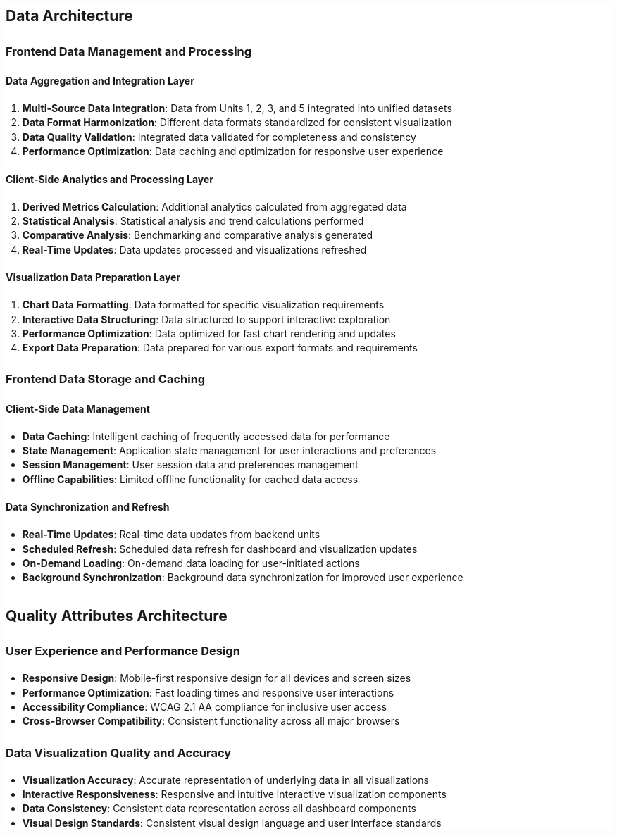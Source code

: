 ## Data Architecture

### Frontend Data Management and Processing

#### Data Aggregation and Integration Layer
1. **Multi-Source Data Integration**: Data from Units 1, 2, 3, and 5 integrated into unified datasets
2. **Data Format Harmonization**: Different data formats standardized for consistent visualization
3. **Data Quality Validation**: Integrated data validated for completeness and consistency
4. **Performance Optimization**: Data caching and optimization for responsive user experience

#### Client-Side Analytics and Processing Layer
1. **Derived Metrics Calculation**: Additional analytics calculated from aggregated data
2. **Statistical Analysis**: Statistical analysis and trend calculations performed
3. **Comparative Analysis**: Benchmarking and comparative analysis generated
4. **Real-Time Updates**: Data updates processed and visualizations refreshed

#### Visualization Data Preparation Layer
1. **Chart Data Formatting**: Data formatted for specific visualization requirements
2. **Interactive Data Structuring**: Data structured to support interactive exploration
3. **Performance Optimization**: Data optimized for fast chart rendering and updates
4. **Export Data Preparation**: Data prepared for various export formats and requirements

### Frontend Data Storage and Caching

#### Client-Side Data Management
- **Data Caching**: Intelligent caching of frequently accessed data for performance
- **State Management**: Application state management for user interactions and preferences
- **Session Management**: User session data and preferences management
- **Offline Capabilities**: Limited offline functionality for cached data access

#### Data Synchronization and Refresh
- **Real-Time Updates**: Real-time data updates from backend units
- **Scheduled Refresh**: Scheduled data refresh for dashboard and visualization updates
- **On-Demand Loading**: On-demand data loading for user-initiated actions
- **Background Synchronization**: Background data synchronization for improved user experience

## Quality Attributes Architecture

### User Experience and Performance Design
- **Responsive Design**: Mobile-first responsive design for all devices and screen sizes
- **Performance Optimization**: Fast loading times and responsive user interactions
- **Accessibility Compliance**: WCAG 2.1 AA compliance for inclusive user access
- **Cross-Browser Compatibility**: Consistent functionality across all major browsers

### Data Visualization Quality and Accuracy
- **Visualization Accuracy**: Accurate representation of underlying data in all visualizations
- **Interactive Responsiveness**: Responsive and intuitive interactive visualization components
- **Data Consistency**: Consistent data representation across all dashboard components
- **Visual Design Standards**: Consistent visual design language and user interface standards
